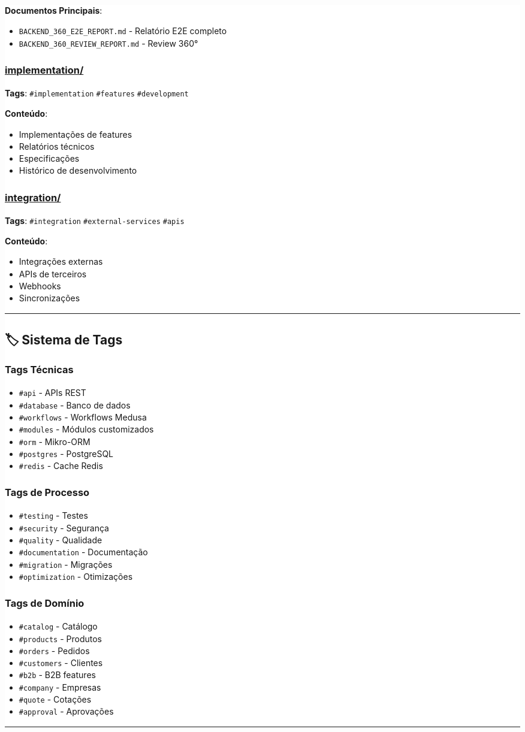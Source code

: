 **Documentos Principais**:

- `BACKEND_360_E2E_REPORT.md` - Relatório E2E completo
- `BACKEND_360_REVIEW_REPORT.md` - Review 360°

### [implementation/](./implementation/)

**Tags**: `#implementation` `#features` `#development`

**Conteúdo**:

- Implementações de features
- Relatórios técnicos
- Especificações
- Histórico de desenvolvimento

### [integration/](./integration/)

**Tags**: `#integration` `#external-services` `#apis`

**Conteúdo**:

- Integrações externas
- APIs de terceiros
- Webhooks
- Sincronizações

---

## 🏷️ Sistema de Tags

### Tags Técnicas

- `#api` - APIs REST
- `#database` - Banco de dados
- `#workflows` - Workflows Medusa
- `#modules` - Módulos customizados
- `#orm` - Mikro-ORM
- `#postgres` - PostgreSQL
- `#redis` - Cache Redis

### Tags de Processo

- `#testing` - Testes
- `#security` - Segurança
- `#quality` - Qualidade
- `#documentation` - Documentação
- `#migration` - Migrações
- `#optimization` - Otimizações

### Tags de Domínio

- `#catalog` - Catálogo
- `#products` - Produtos
- `#orders` - Pedidos
- `#customers` - Clientes
- `#b2b` - B2B features
- `#company` - Empresas
- `#quote` - Cotações
- `#approval` - Aprovações

---